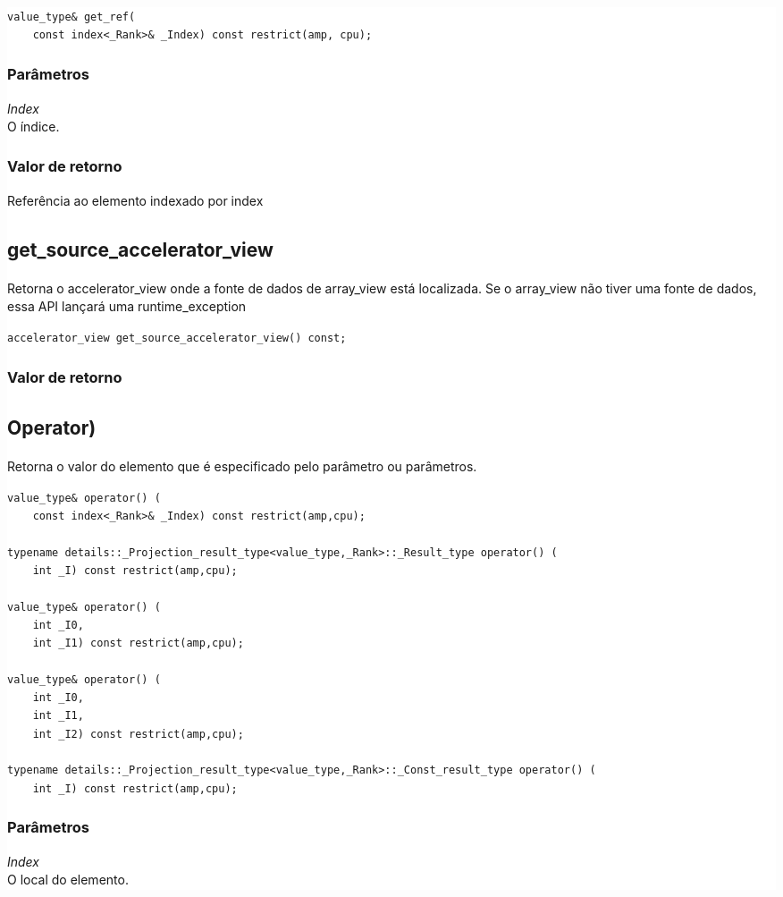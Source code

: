 ```
value_type& get_ref(
    const index<_Rank>& _Index) const restrict(amp, cpu);
```

### <a name="parameters"></a>Parâmetros

*Index*<br/>
O índice.

### <a name="return-value"></a>Valor de retorno

Referência ao elemento indexado por index

##  <a name="get_source_accelerator_view"></a> get_source_accelerator_view

Retorna o accelerator_view onde a fonte de dados de array_view está localizada. Se o array_view não tiver uma fonte de dados, essa API lançará uma runtime_exception

```
accelerator_view get_source_accelerator_view() const;
```

### <a name="return-value"></a>Valor de retorno

##  <a name="operator_call"></a> Operator)

Retorna o valor do elemento que é especificado pelo parâmetro ou parâmetros.

```
value_type& operator() (
    const index<_Rank>& _Index) const restrict(amp,cpu);

typename details::_Projection_result_type<value_type,_Rank>::_Result_type operator() (
    int _I) const restrict(amp,cpu);

value_type& operator() (
    int _I0,
    int _I1) const restrict(amp,cpu);

value_type& operator() (
    int _I0,
    int _I1,
    int _I2) const restrict(amp,cpu);

typename details::_Projection_result_type<value_type,_Rank>::_Const_result_type operator() (
    int _I) const restrict(amp,cpu);
```

### <a name="parameters"></a>Parâmetros

*Index*<br/>
O local do elemento.
